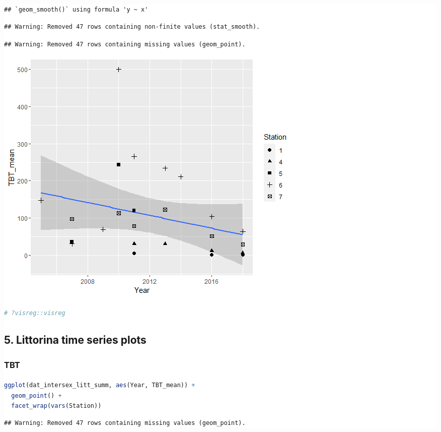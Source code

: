 ```
## `geom_smooth()` using formula 'y ~ x'
```

```
## Warning: Removed 47 rows containing non-finite values (stat_smooth).
```

```
## Warning: Removed 47 rows containing missing values (geom_point).
```

![](06_Tables_graphs_test_files/figure-html/unnamed-chunk-20-7.png)

```r
# ?visreg::visreg
```

## 5. Littorina time series plots

  ### TBT


```r
ggplot(dat_intersex_litt_summ, aes(Year, TBT_mean)) +
  geom_point() +
  facet_wrap(vars(Station))
```

```
## Warning: Removed 47 rows containing missing values (geom_point).
```
